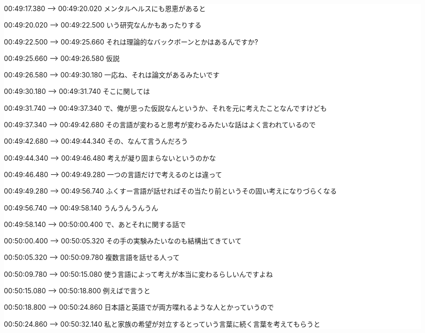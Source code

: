 00:49:17.380 --> 00:49:20.020
メンタルヘルスにも恩恵があると

00:49:20.020 --> 00:49:22.500
いう研究なんかもあったりする

00:49:22.500 --> 00:49:25.660
それは理論的なバックボーンとかはあるんですか?

00:49:25.660 --> 00:49:26.580
仮説

00:49:26.580 --> 00:49:30.180
一応ね、それは論文があるみたいです

00:49:30.180 --> 00:49:31.740
そこに関しては

00:49:31.740 --> 00:49:37.340
で、俺が思った仮説なんというか、それを元に考えたことなんですけども

00:49:37.340 --> 00:49:42.680
その言語が変わると思考が変わるみたいな話はよく言われているので

00:49:42.680 --> 00:49:44.340
その、なんて言うんだろう

00:49:44.340 --> 00:49:46.480
考えが凝り固まらないというのかな

00:49:46.480 --> 00:49:49.280
一つの言語だけで考えるのとは違って

00:49:49.280 --> 00:49:56.740
ふくすー言語が話せればその当たり前というその固い考えになりづらくなる

00:49:56.740 --> 00:49:58.140
うんうんうんうん

00:49:58.140 --> 00:50:00.400
で、あとそれに関する話で

00:50:00.400 --> 00:50:05.320
その手の実験みたいなのも結構出てきていて

00:50:05.320 --> 00:50:09.780
複数言語を話せる人って

00:50:09.780 --> 00:50:15.080
使う言語によって考えが本当に変わるらしいんですよね

00:50:15.080 --> 00:50:18.800
例えばで言うと

00:50:18.800 --> 00:50:24.860
日本語と英語でが両方喋れるような人とかっていうので

00:50:24.860 --> 00:50:32.140
私と家族の希望が対立するとっていう言葉に続く言葉を考えてもらうと
